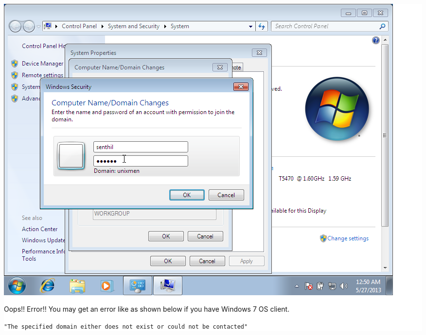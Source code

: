 ![Windows 7 [Running] - Oracle VM VirtualBox_038](./img/Windows-7-Running-Oracle-VM-VirtualBox_038.png)

Oops!! Error!! You may get an error like as shown below if you have Windows 7 OS client.

```output
"The specified domain either does not exist or could not be contacted" 
```
